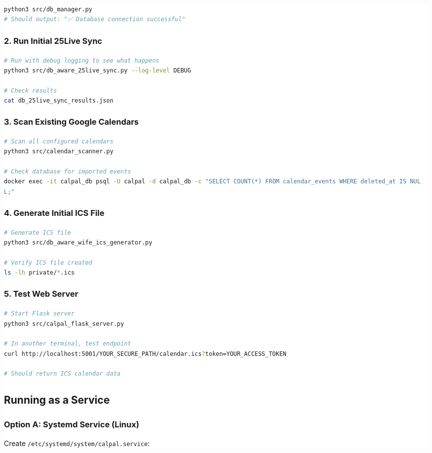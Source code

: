 ```bash
python3 src/db_manager.py
# Should output: "✅ Database connection successful"
```

### 2. Run Initial 25Live Sync

```bash
# Run with debug logging to see what happens
python3 src/db_aware_25live_sync.py --log-level DEBUG

# Check results
cat db_25live_sync_results.json
```

### 3. Scan Existing Google Calendars

```bash
# Scan all configured calendars
python3 src/calendar_scanner.py

# Check database for imported events
docker exec -it calpal_db psql -U calpal -d calpal_db -c "SELECT COUNT(*) FROM calendar_events WHERE deleted_at IS NULL;"
```

### 4. Generate Initial ICS File

```bash
# Generate ICS file
python3 src/db_aware_wife_ics_generator.py

# Verify ICS file created
ls -lh private/*.ics
```

### 5. Test Web Server

```bash
# Start Flask server
python3 src/calpal_flask_server.py

# In another terminal, test endpoint
curl http://localhost:5001/YOUR_SECURE_PATH/calendar.ics?token=YOUR_ACCESS_TOKEN

# Should return ICS calendar data
```

## Running as a Service

### Option A: Systemd Service (Linux)

Create `/etc/systemd/system/calpal.service`:
